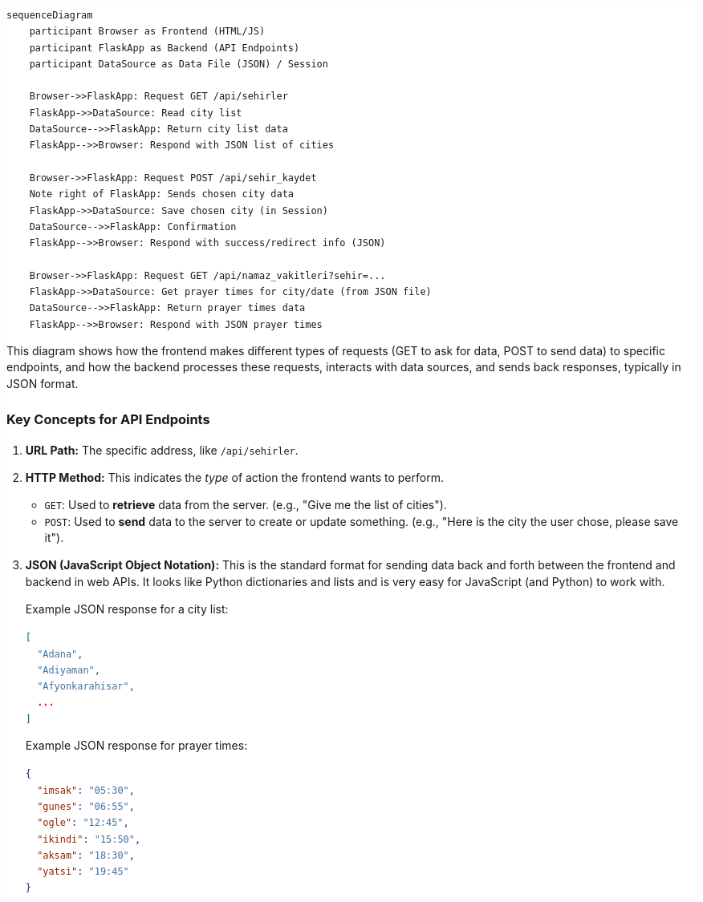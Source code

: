```mermaid
sequenceDiagram
    participant Browser as Frontend (HTML/JS)
    participant FlaskApp as Backend (API Endpoints)
    participant DataSource as Data File (JSON) / Session

    Browser->>FlaskApp: Request GET /api/sehirler
    FlaskApp->>DataSource: Read city list
    DataSource-->>FlaskApp: Return city list data
    FlaskApp-->>Browser: Respond with JSON list of cities

    Browser->>FlaskApp: Request POST /api/sehir_kaydet
    Note right of FlaskApp: Sends chosen city data
    FlaskApp->>DataSource: Save chosen city (in Session)
    DataSource-->>FlaskApp: Confirmation
    FlaskApp-->>Browser: Respond with success/redirect info (JSON)

    Browser->>FlaskApp: Request GET /api/namaz_vakitleri?sehir=...
    FlaskApp->>DataSource: Get prayer times for city/date (from JSON file)
    DataSource-->>FlaskApp: Return prayer times data
    FlaskApp-->>Browser: Respond with JSON prayer times
```

This diagram shows how the frontend makes different types of requests (GET to ask for data, POST to send data) to specific endpoints, and how the backend processes these requests, interacts with data sources, and sends back responses, typically in JSON format.

### Key Concepts for API Endpoints

1.  **URL Path:** The specific address, like `/api/sehirler`.
2.  **HTTP Method:** This indicates the *type* of action the frontend wants to perform.
    *   `GET`: Used to **retrieve** data from the server. (e.g., "Give me the list of cities").
    *   `POST`: Used to **send** data to the server to create or update something. (e.g., "Here is the city the user chose, please save it").
3.  **JSON (JavaScript Object Notation):** This is the standard format for sending data back and forth between the frontend and backend in web APIs. It looks like Python dictionaries and lists and is very easy for JavaScript (and Python) to work with.

    Example JSON response for a city list:
    ```json
    [
      "Adana",
      "Adiyaman",
      "Afyonkarahisar",
      ...
    ]
    ```

    Example JSON response for prayer times:
    ```json
    {
      "imsak": "05:30",
      "gunes": "06:55",
      "ogle": "12:45",
      "ikindi": "15:50",
      "aksam": "18:30",
      "yatsi": "19:45"
    }
    ```
